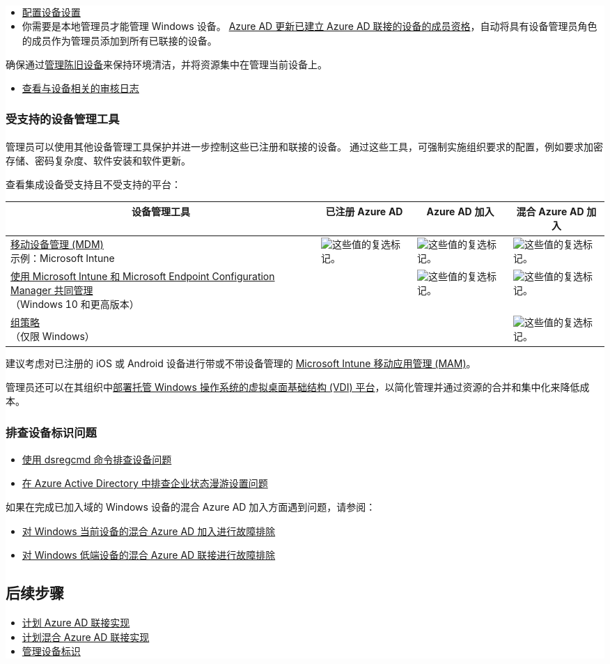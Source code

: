 * [配置设备设置](device-management-azure-portal.md#configure-device-settings)
* 你需要是本地管理员才能管理 Windows 设备。 [Azure AD 更新已建立 Azure AD 联接的设备的成员资格](assign-local-admin.md)，自动将具有设备管理员角色的成员作为管理员添加到所有已联接的设备。

确保通过[管理陈旧设备](manage-stale-devices.md)来保持环境清洁，并将资源集中在管理当前设备上。

* [查看与设备相关的审核日志](device-management-azure-portal.md#audit-logs)

### <a name="supported-device-management-tools"></a>受支持的设备管理工具

管理员可以使用其他设备管理工具保护并进一步控制这些已注册和联接的设备。 通过这些工具，可强制实施组织要求的配置，例如要求加密存储、密码复杂度、软件安装和软件更新。 

查看集成设备受支持且不受支持的平台：

| 设备管理工具| 已注册 Azure AD| Azure AD 加入| 混合 Azure AD 加入|
| - | - | - | - |
| [移动设备管理 (MDM)](/windows/client-management/mdm/azure-active-directory-integration-with-mdm) <br>示例：Microsoft Intune| ![这些值的复选标记。](./media/plan-device-deployment/check.png)| ![这些值的复选标记。](./media/plan-device-deployment/check.png)| ![这些值的复选标记。](./media/plan-device-deployment/check.png)| 
| [使用 Microsoft Intune 和 Microsoft Endpoint Configuration Manager 共同管理](/mem/configmgr/comanage/overview) <br>（Windows 10 和更高版本）| | ![这些值的复选标记。](./media/plan-device-deployment/check.png)| ![这些值的复选标记。](./media/plan-device-deployment/check.png)| 
| [组策略](/previous-versions/windows/it-pro/windows-server-2012-R2-and-2012/hh831791(v=ws.11))<br>（仅限 Windows）| | | ![这些值的复选标记。](./media/plan-device-deployment/check.png)| 



 建议考虑对已注册的 iOS 或 Android 设备进行带或不带设备管理的 [Microsoft Intune 移动应用管理 (MAM)](/mem/intune/apps/app-management)。

 管理员还可以在其组织中[部署托管 Windows 操作系统的虚拟桌面基础结构 (VDI) 平台](howto-device-identity-virtual-desktop-infrastructure.md)，以简化管理并通过资源的合并和集中化来降低成本。 

### <a name="troubleshoot-device-identities"></a>排查设备标识问题

* [使用 dsregcmd 命令排查设备问题](troubleshoot-device-dsregcmd.md)

* [在 Azure Active Directory 中排查企业状态漫游设置问题](enterprise-state-roaming-troubleshooting.md)

如果在完成已加入域的 Windows 设备的混合 Azure AD 加入方面遇到问题，请参阅：

* [对 Windows 当前设备的混合 Azure AD 加入进行故障排除](troubleshoot-hybrid-join-windows-current.md)

* [对 Windows 低端设备的混合 Azure AD 联接进行故障排除](troubleshoot-hybrid-join-windows-legacy.md)

## <a name="next-steps"></a>后续步骤

* [计划 Azure AD 联接实现](azureadjoin-plan.md)
* [计划混合 Azure AD 联接实现](hybrid-azuread-join-plan.md)
* [管理设备标识](device-management-azure-portal.md)
